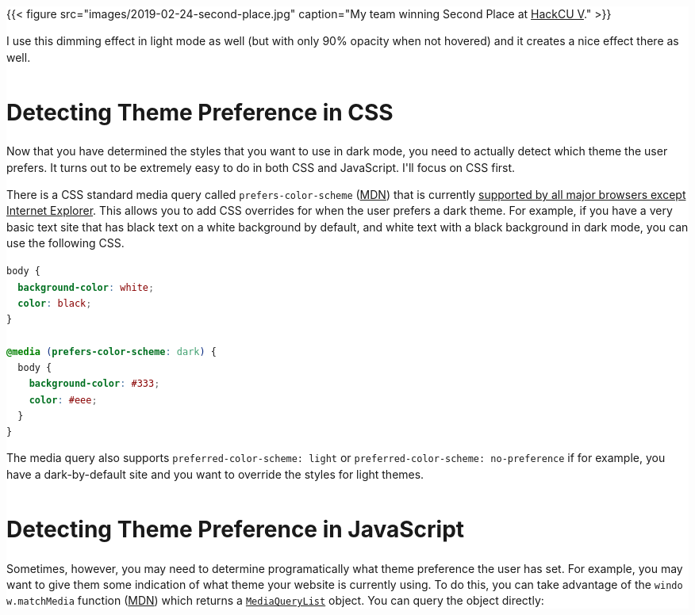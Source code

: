   {{< figure
      src="images/2019-02-24-second-place.jpg"
      caption="My team winning Second Place at [HackCU V](../../hackathons/hackcu-v)."
    >}}

   I use this dimming effect in light mode as well (but with only 90% opacity
   when not hovered) and it creates a nice effect there as well.

# Detecting Theme Preference in CSS

Now that you have determined the styles that you want to use in dark mode, you
need to actually detect which theme the user prefers. It turns out to be
extremely easy to do in both CSS and JavaScript. I'll focus on CSS first.

There is a CSS standard media query called `prefers-color-scheme`
([MDN](https://developer.mozilla.org/en-US/docs/Web/CSS/@media/prefers-color-scheme))
that is currently
[supported by all major browsers except Internet Explorer](https://caniuse.com/#feat=mdn-css_at-rules_media_prefers-color-scheme).
This allows you to add CSS overrides for when the user prefers a dark theme. For
example, if you have a very basic text site that has black text on a white
background by default, and white text with a black background in dark mode, you
can use the following CSS.

```css
body {
  background-color: white;
  color: black;
}

@media (prefers-color-scheme: dark) {
  body {
    background-color: #333;
    color: #eee;
  }
}
```

The media query also supports `preferred-color-scheme: light` or
`preferred-color-scheme: no-preference` if for example, you have a
dark-by-default site and you want to override the styles for light themes.

# Detecting Theme Preference in JavaScript

Sometimes, however, you may need to determine programatically what theme
preference the user has set. For example, you may want to give them some
indication of what theme your website is currently using. To do this, you can
take advantage of the `window.matchMedia` function
([MDN](https://developer.mozilla.org/en-US/docs/Web/API/Window/matchMedia))
which returns a
[`MediaQueryList`](https://developer.mozilla.org/en-US/docs/Web/API/MediaQueryList)
object. You can query the object directly:
